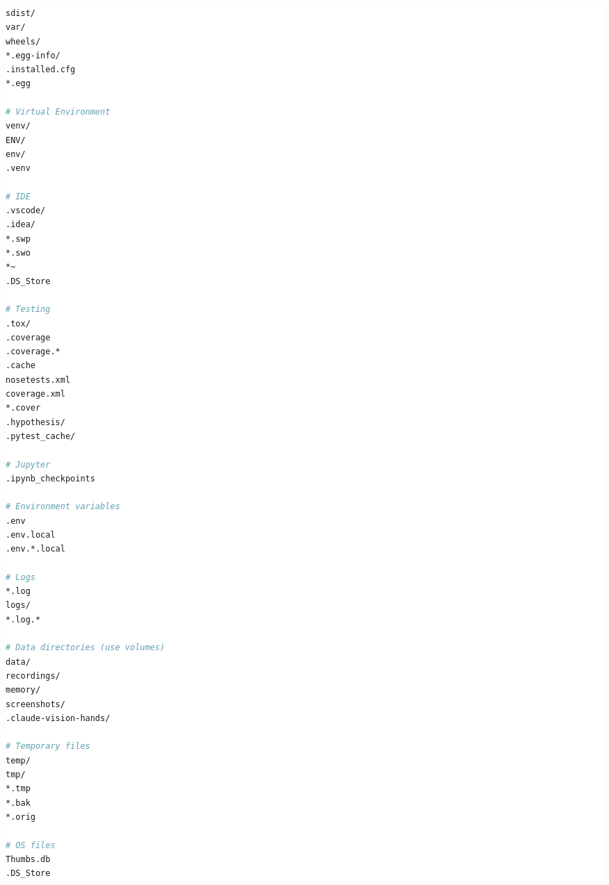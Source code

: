 ```bash
sdist/
var/
wheels/
*.egg-info/
.installed.cfg
*.egg

# Virtual Environment
venv/
ENV/
env/
.venv

# IDE
.vscode/
.idea/
*.swp
*.swo
*~
.DS_Store

# Testing
.tox/
.coverage
.coverage.*
.cache
nosetests.xml
coverage.xml
*.cover
.hypothesis/
.pytest_cache/

# Jupyter
.ipynb_checkpoints

# Environment variables
.env
.env.local
.env.*.local

# Logs
*.log
logs/
*.log.*

# Data directories (use volumes)
data/
recordings/
memory/
screenshots/
.claude-vision-hands/

# Temporary files
temp/
tmp/
*.tmp
*.bak
*.orig

# OS files
Thumbs.db
.DS_Store

```
